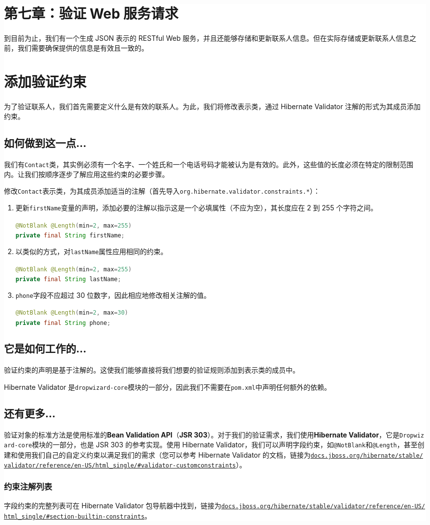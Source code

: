 # 第七章：验证 Web 服务请求

到目前为止，我们有一个生成 JSON 表示的 RESTful Web 服务，并且还能够存储和更新联系人信息。但在实际存储或更新联系人信息之前，我们需要确保提供的信息是有效且一致的。

# 添加验证约束

为了验证联系人，我们首先需要定义什么是有效的联系人。为此，我们将修改表示类，通过 Hibernate Validator 注解的形式为其成员添加约束。

## 如何做到这一点...

我们有`Contact`类，其实例必须有一个名字、一个姓氏和一个电话号码才能被认为是有效的。此外，这些值的长度必须在特定的限制范围内。让我们按顺序逐步了解应用这些约束的必要步骤。

修改`Contact`表示类，为其成员添加适当的注解（首先导入`org.hibernate.validator.constraints.*`）：

1.  更新`firstName`变量的声明，添加必要的注解以指示这是一个必填属性（不应为空），其长度应在 2 到 255 个字符之间。

    ```java
    @NotBlank @Length(min=2, max=255)
    private final String firstName;
    ```

1.  以类似的方式，对`lastName`属性应用相同的约束。

    ```java
    @NotBlank @Length(min=2, max=255)
    private final String lastName;
    ```

1.  `phone`字段不应超过 30 位数字，因此相应地修改相关注解的值。

    ```java
    @NotBlank @Length(min=2, max=30)
    private final String phone;
    ```

## 它是如何工作的...

验证约束的声明是基于注解的。这使我们能够直接将我们想要的验证规则添加到表示类的成员中。

Hibernate Validator 是`dropwizard-core`模块的一部分，因此我们不需要在`pom.xml`中声明任何额外的依赖。

## 还有更多...

验证对象的标准方法是使用标准的**Bean Validation API**（**JSR 303**）。对于我们的验证需求，我们使用**Hibernate Validator**，它是`Dropwizard-core`模块的一部分，也是 JSR 303 的参考实现。使用 Hibernate Validator，我们可以声明字段约束，如`@NotBlank`和`@Length`，甚至创建和使用我们自己的自定义约束以满足我们的需求（您可以参考 Hibernate Validator 的文档，链接为[`docs.jboss.org/hibernate/stable/validator/reference/en-US/html_single/#validator-customconstraints`](http://docs.jboss.org/hibernate/stable/validator/reference/en-US/html_single/#validator-customconstraints)）。

### 约束注解列表

字段约束的完整列表可在 Hibernate Validator 包导航器中找到，链接为[`docs.jboss.org/hibernate/stable/validator/reference/en-US/html_single/#section-builtin-constraints`](http://docs.jboss.org/hibernate/stable/validator/reference/en-US/html_single/#section-builtin-constraints)。
